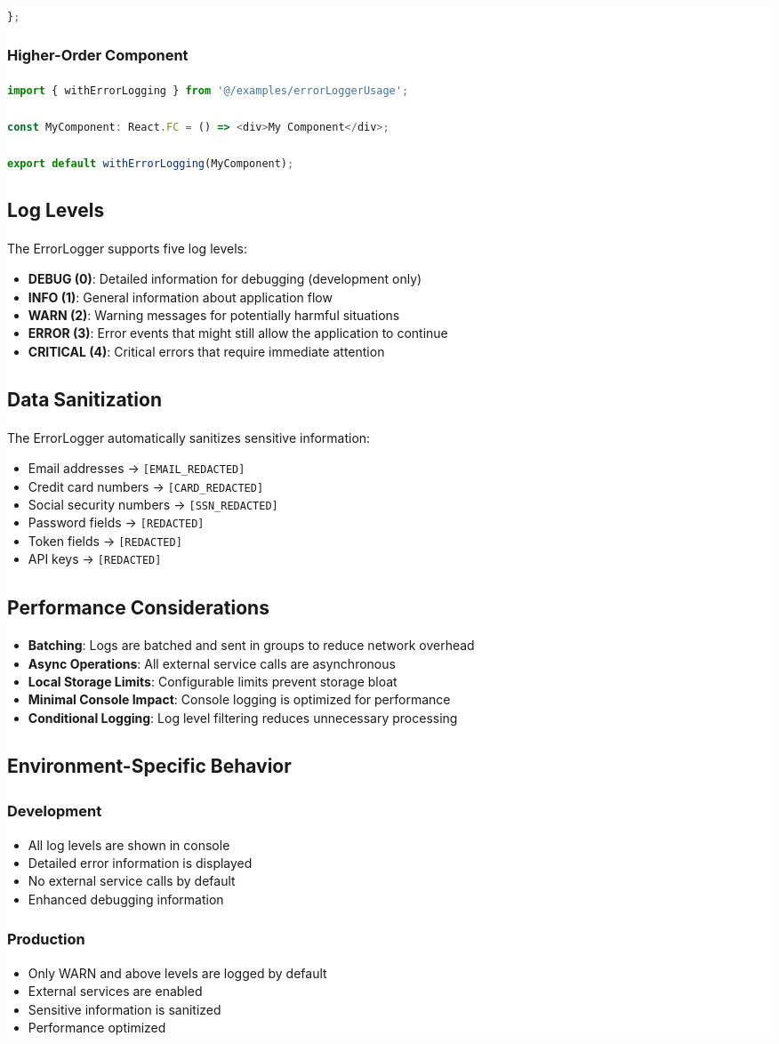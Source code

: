 ```typescript
};
```

### Higher-Order Component

```typescript
import { withErrorLogging } from '@/examples/errorLoggerUsage';

const MyComponent: React.FC = () => <div>My Component</div>;

export default withErrorLogging(MyComponent);
```

## Log Levels

The ErrorLogger supports five log levels:

- **DEBUG (0)**: Detailed information for debugging (development only)
- **INFO (1)**: General information about application flow
- **WARN (2)**: Warning messages for potentially harmful situations
- **ERROR (3)**: Error events that might still allow the application to continue
- **CRITICAL (4)**: Critical errors that require immediate attention

## Data Sanitization

The ErrorLogger automatically sanitizes sensitive information:

- Email addresses → `[EMAIL_REDACTED]`
- Credit card numbers → `[CARD_REDACTED]`
- Social security numbers → `[SSN_REDACTED]`
- Password fields → `[REDACTED]`
- Token fields → `[REDACTED]`
- API keys → `[REDACTED]`

## Performance Considerations

- **Batching**: Logs are batched and sent in groups to reduce network overhead
- **Async Operations**: All external service calls are asynchronous
- **Local Storage Limits**: Configurable limits prevent storage bloat
- **Minimal Console Impact**: Console logging is optimized for performance
- **Conditional Logging**: Log level filtering reduces unnecessary processing

## Environment-Specific Behavior

### Development
- All log levels are shown in console
- Detailed error information is displayed
- No external service calls by default
- Enhanced debugging information

### Production
- Only WARN and above levels are logged by default
- External services are enabled
- Sensitive information is sanitized
- Performance optimized
